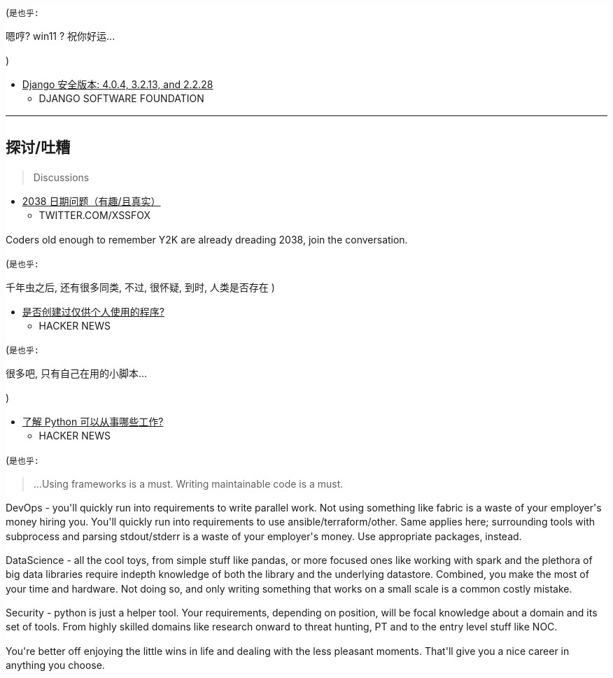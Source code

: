 (`是也乎:`

嗯哼? win11 ? 祝你好运...

)


- [Django 安全版本: 4.0.4, 3.2.13, and 2.2.28](https://pycoders.com/link/8530/web)
    + DJANGO SOFTWARE FOUNDATION



-----------------------------------------
## 探讨/吐糟
> Discussions

- [2038 日期问题（有趣/且真实）](https://pycoders.com/link/8522/web)
    + TWITTER.COM/XSSFOX

Coders old enough to remember Y2K are already dreading 2038, join the conversation.

(`是也乎:`

千年虫之后, 还有很多同类, 
不过, 很怀疑, 到时, 人类是否存在
)


- [是否创建过仅供个人使用的程序?](https://pycoders.com/link/8507/web)
    + HACKER NEWS


(`是也乎:`

很多吧, 只有自己在用的小脚本...

)

- [了解 Python 可以从事哪些工作?](https://pycoders.com/link/8515/web)
    + HACKER NEWS

(`是也乎:`

> ...Using frameworks is a must. Writing maintainable code is a must.

DevOps - you'll quickly run into requirements to write parallel work. Not using something like fabric is a waste of your employer's money hiring you. You'll quickly run into requirements to use ansible/terraform/other. Same applies here; surrounding tools with subprocess and parsing stdout/stderr is a waste of your employer's money. Use appropriate packages, instead.

DataScience - all the cool toys, from simple stuff like pandas, or more focused ones like working with spark and the plethora of big data libraries require indepth knowledge of both the library and the underlying datastore. Combined, you make the most of your time and hardware. Not doing so, and only writing something that works on a small scale is a common costly mistake.

Security - python is just a helper tool. Your requirements, depending on position, will be focal knowledge about a domain and its set of tools. From highly skilled domains like research onward to threat hunting, PT and to the entry level stuff like NOC.

You're better off enjoying the little wins in life and dealing with the less pleasant moments. That'll give you a nice career in anything you choose.
